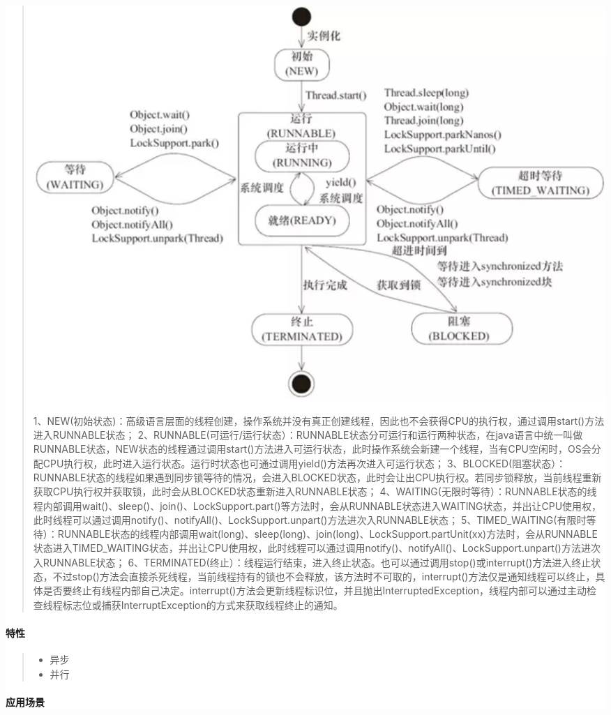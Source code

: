 > ![2-1线程状态转换](.\images\2-1线程状态转换.png)
>
> 1、NEW(初始状态)：高级语言层面的线程创建，操作系统并没有真正创建线程，因此也不会获得CPU的执行权，通过调用start()方法进入RUNNABLE状态；
> 2、RUNNABLE(可运行/运行状态）：RUNNABLE状态分可运行和运行两种状态，在java语言中统一叫做RUNNABLE状态，NEW状态的线程通过调用start()方法进入可运行状态，此时操作系统会新建一个线程，当有CPU空闲时，OS会分配CPU执行权，此时进入运行状态。运行时状态也可通过调用yield()方法再次进入可运行状态；
> 3、BLOCKED(阻塞状态）：RUNNABLE状态的线程如果遇到同步锁等待的情况，会进入BLOCKED状态，此时会让出CPU执行权。若同步锁释放，当前线程重新获取CPU执行权并获取锁，此时会从BLOCKED状态重新进入RUNNABLE状态；
> 4、WAITING(无限时等待）：RUNNABLE状态的线程内部调用wait()、sleep()、join()、LockSupport.part()等方法时，会从RUNNABLE状态进入WAITING状态，并出让CPU使用权，此时线程可以通过调用notify()、notifyAll()、LockSupport.unpart()方法进次入RUNNABLE状态；
> 5、TIMED_WAITING(有限时等待）：RUNNABLE状态的线程内部调用wait(long)、sleep(long)、join(long)、LockSupport.partUnit(xx)方法时，会从RUNNABLE状态进入TIMED_WAITING状态，并出让CPU使用权，此时线程可以通过调用notify()、notifyAll()、LockSupport.unpart()方法进次入RUNNABLE状态；
> 6、TERMINATED(终止）：线程运行结束，进入终止状态。也可以通过调用stop()或interrupt()方法进入终止状态，不过stop()方法会直接杀死线程，当前线程持有的锁也不会释放，该方法时不可取的，interrupt()方法仅是通知线程可以终止，具体是否要终止有线程内部自己决定。interrupt()方法会更新线程标识位，并且抛出InterruptedException，线程内部可以通过主动检查线程标志位或捕获InterruptException的方式来获取线程终止的通知。

#### **特性**

> - 异步
> - 并行

#### 应用场景
